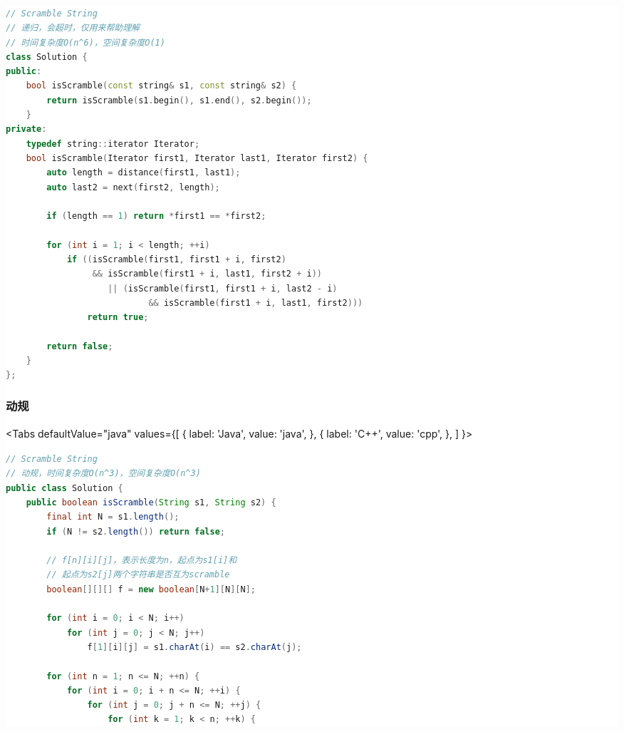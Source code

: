 </TabItem>
<TabItem value="cpp">

```cpp
// Scramble String
// 递归，会超时，仅用来帮助理解
// 时间复杂度O(n^6)，空间复杂度O(1)
class Solution {
public:
    bool isScramble(const string& s1, const string& s2) {
        return isScramble(s1.begin(), s1.end(), s2.begin());
    }
private:
    typedef string::iterator Iterator;
    bool isScramble(Iterator first1, Iterator last1, Iterator first2) {
        auto length = distance(first1, last1);
        auto last2 = next(first2, length);

        if (length == 1) return *first1 == *first2;

        for (int i = 1; i < length; ++i)
            if ((isScramble(first1, first1 + i, first2)
                 && isScramble(first1 + i, last1, first2 + i))
                    || (isScramble(first1, first1 + i, last2 - i)
                            && isScramble(first1 + i, last1, first2)))
                return true;

        return false;
    }
};
```

</TabItem>
</Tabs>

### 动规

<Tabs
defaultValue="java"
values={[
{ label: 'Java', value: 'java', },
{ label: 'C++', value: 'cpp', },
]
}>
<TabItem value="java">

```java
// Scramble String
// 动规，时间复杂度O(n^3)，空间复杂度O(n^3)
public class Solution {
    public boolean isScramble(String s1, String s2) {
        final int N = s1.length();
        if (N != s2.length()) return false;

        // f[n][i][j]，表示长度为n，起点为s1[i]和
        // 起点为s2[j]两个字符串是否互为scramble
        boolean[][][] f = new boolean[N+1][N][N];

        for (int i = 0; i < N; i++)
            for (int j = 0; j < N; j++)
                f[1][i][j] = s1.charAt(i) == s2.charAt(j);

        for (int n = 1; n <= N; ++n) {
            for (int i = 0; i + n <= N; ++i) {
                for (int j = 0; j + n <= N; ++j) {
                    for (int k = 1; k < n; ++k) {
```